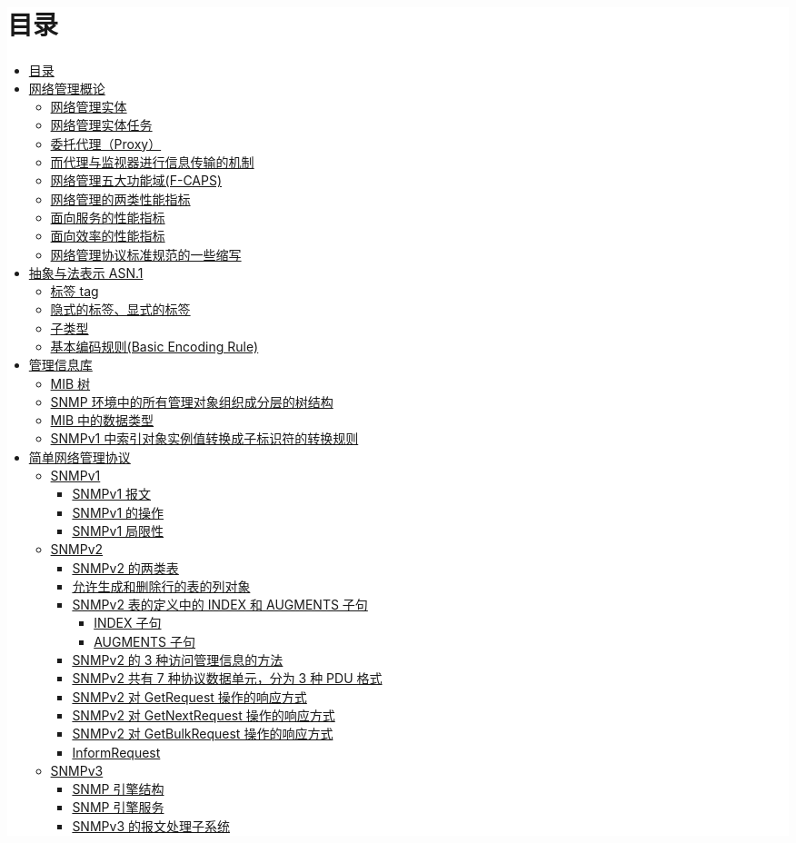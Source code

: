# 目录

- [目录](#%e7%9b%ae%e5%bd%95)
- [网络管理概论](#%e7%bd%91%e7%bb%9c%e7%ae%a1%e7%90%86%e6%a6%82%e8%ae%ba)
  - [网络管理实体](#%e7%bd%91%e7%bb%9c%e7%ae%a1%e7%90%86%e5%ae%9e%e4%bd%93)
  - [网络管理实体任务](#%e7%bd%91%e7%bb%9c%e7%ae%a1%e7%90%86%e5%ae%9e%e4%bd%93%e4%bb%bb%e5%8a%a1)
  - [委托代理（Proxy）](#%e5%a7%94%e6%89%98%e4%bb%a3%e7%90%86proxy)
  - [而代理与监视器进行信息传输的机制](#%e8%80%8c%e4%bb%a3%e7%90%86%e4%b8%8e%e7%9b%91%e8%a7%86%e5%99%a8%e8%bf%9b%e8%a1%8c%e4%bf%a1%e6%81%af%e4%bc%a0%e8%be%93%e7%9a%84%e6%9c%ba%e5%88%b6)
  - [网络管理五大功能域(F-CAPS)](#%e7%bd%91%e7%bb%9c%e7%ae%a1%e7%90%86%e4%ba%94%e5%a4%a7%e5%8a%9f%e8%83%bd%e5%9f%9ff-caps)
  - [网络管理的两类性能指标](#%e7%bd%91%e7%bb%9c%e7%ae%a1%e7%90%86%e7%9a%84%e4%b8%a4%e7%b1%bb%e6%80%a7%e8%83%bd%e6%8c%87%e6%a0%87)
  - [面向服务的性能指标](#%e9%9d%a2%e5%90%91%e6%9c%8d%e5%8a%a1%e7%9a%84%e6%80%a7%e8%83%bd%e6%8c%87%e6%a0%87)
  - [面向效率的性能指标](#%e9%9d%a2%e5%90%91%e6%95%88%e7%8e%87%e7%9a%84%e6%80%a7%e8%83%bd%e6%8c%87%e6%a0%87)
  - [网络管理协议标准规范的一些缩写](#%e7%bd%91%e7%bb%9c%e7%ae%a1%e7%90%86%e5%8d%8f%e8%ae%ae%e6%a0%87%e5%87%86%e8%a7%84%e8%8c%83%e7%9a%84%e4%b8%80%e4%ba%9b%e7%bc%a9%e5%86%99)
- [抽象与法表示 ASN.1](#%e6%8a%bd%e8%b1%a1%e4%b8%8e%e6%b3%95%e8%a1%a8%e7%a4%ba-asn1)
  - [标签 tag](#%e6%a0%87%e7%ad%be-tag)
  - [隐式的标签、显式的标签](#%e9%9a%90%e5%bc%8f%e7%9a%84%e6%a0%87%e7%ad%be%e6%98%be%e5%bc%8f%e7%9a%84%e6%a0%87%e7%ad%be)
  - [子类型](#%e5%ad%90%e7%b1%bb%e5%9e%8b)
  - [基本编码规则(Basic Encoding Rule)](#%e5%9f%ba%e6%9c%ac%e7%bc%96%e7%a0%81%e8%a7%84%e5%88%99basic-encoding-rule)
- [管理信息库](#%e7%ae%a1%e7%90%86%e4%bf%a1%e6%81%af%e5%ba%93)
  - [MIB 树](#mib-%e6%a0%91)
  - [SNMP 环境中的所有管理对象组织成分层的树结构](#snmp-%e7%8e%af%e5%a2%83%e4%b8%ad%e7%9a%84%e6%89%80%e6%9c%89%e7%ae%a1%e7%90%86%e5%af%b9%e8%b1%a1%e7%bb%84%e7%bb%87%e6%88%90%e5%88%86%e5%b1%82%e7%9a%84%e6%a0%91%e7%bb%93%e6%9e%84)
  - [MIB 中的数据类型](#mib-%e4%b8%ad%e7%9a%84%e6%95%b0%e6%8d%ae%e7%b1%bb%e5%9e%8b)
  - [SNMPv1 中索引对象实例值转换成子标识符的转换规则](#snmpv1-%e4%b8%ad%e7%b4%a2%e5%bc%95%e5%af%b9%e8%b1%a1%e5%ae%9e%e4%be%8b%e5%80%bc%e8%bd%ac%e6%8d%a2%e6%88%90%e5%ad%90%e6%a0%87%e8%af%86%e7%ac%a6%e7%9a%84%e8%bd%ac%e6%8d%a2%e8%a7%84%e5%88%99)
- [简单网络管理协议](#%e7%ae%80%e5%8d%95%e7%bd%91%e7%bb%9c%e7%ae%a1%e7%90%86%e5%8d%8f%e8%ae%ae)
  - [SNMPv1](#snmpv1)
    - [SNMPv1 报文](#snmpv1-%e6%8a%a5%e6%96%87)
    - [SNMPv1 的操作](#snmpv1-%e7%9a%84%e6%93%8d%e4%bd%9c)
    - [SNMPv1 局限性](#snmpv1-%e5%b1%80%e9%99%90%e6%80%a7)
  - [SNMPv2](#snmpv2)
    - [SNMPv2 的两类表](#snmpv2-%e7%9a%84%e4%b8%a4%e7%b1%bb%e8%a1%a8)
    - [允许生成和删除行的表的列对象](#%e5%85%81%e8%ae%b8%e7%94%9f%e6%88%90%e5%92%8c%e5%88%a0%e9%99%a4%e8%a1%8c%e7%9a%84%e8%a1%a8%e7%9a%84%e5%88%97%e5%af%b9%e8%b1%a1)
    - [SNMPv2 表的定义中的 INDEX 和 AUGMENTS 子句](#snmpv2-%e8%a1%a8%e7%9a%84%e5%ae%9a%e4%b9%89%e4%b8%ad%e7%9a%84-index-%e5%92%8c-augments-%e5%ad%90%e5%8f%a5)
      - [INDEX 子句](#index-%e5%ad%90%e5%8f%a5)
      - [AUGMENTS 子句](#augments-%e5%ad%90%e5%8f%a5)
    - [SNMPv2 的 3 种访问管理信息的方法](#snmpv2-%e7%9a%84-3-%e7%a7%8d%e8%ae%bf%e9%97%ae%e7%ae%a1%e7%90%86%e4%bf%a1%e6%81%af%e7%9a%84%e6%96%b9%e6%b3%95)
    - [SNMPv2 共有 7 种协议数据单元，分为 3 种 PDU 格式](#snmpv2-%e5%85%b1%e6%9c%89-7-%e7%a7%8d%e5%8d%8f%e8%ae%ae%e6%95%b0%e6%8d%ae%e5%8d%95%e5%85%83%e5%88%86%e4%b8%ba-3-%e7%a7%8d-pdu-%e6%a0%bc%e5%bc%8f)
    - [SNMPv2 对 GetRequest 操作的响应方式](#snmpv2-%e5%af%b9-getrequest-%e6%93%8d%e4%bd%9c%e7%9a%84%e5%93%8d%e5%ba%94%e6%96%b9%e5%bc%8f)
    - [SNMPv2 对 GetNextRequest 操作的响应方式](#snmpv2-%e5%af%b9-getnextrequest-%e6%93%8d%e4%bd%9c%e7%9a%84%e5%93%8d%e5%ba%94%e6%96%b9%e5%bc%8f)
    - [SNMPv2 对 GetBulkRequest 操作的响应方式](#snmpv2-%e5%af%b9-getbulkrequest-%e6%93%8d%e4%bd%9c%e7%9a%84%e5%93%8d%e5%ba%94%e6%96%b9%e5%bc%8f)
    - [InformRequest](#informrequest)
  - [SNMPv3](#snmpv3)
    - [SNMP 引擎结构](#snmp-%e5%bc%95%e6%93%8e%e7%bb%93%e6%9e%84)
    - [SNMP 引擎服务](#snmp-%e5%bc%95%e6%93%8e%e6%9c%8d%e5%8a%a1)
    - [SNMPv3 的报文处理子系统](#snmpv3-%e7%9a%84%e6%8a%a5%e6%96%87%e5%a4%84%e7%90%86%e5%ad%90%e7%b3%bb%e7%bb%9f)